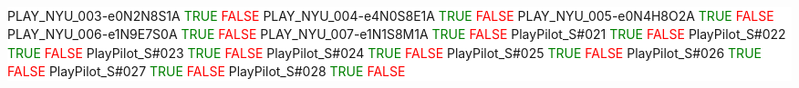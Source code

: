   <tr>
   <td style="text-align:left;"> PLAY_NYU_003-e0N2N8S1A </td>
   <td style="text-align:left;"> <span style="     color: green !important;">TRUE</span> </td>
   <td style="text-align:left;"> <span style="     color: red !important;">FALSE</span> </td>
  </tr>
  <tr>
   <td style="text-align:left;"> PLAY_NYU_004-e4N0S8E1A </td>
   <td style="text-align:left;"> <span style="     color: green !important;">TRUE</span> </td>
   <td style="text-align:left;"> <span style="     color: red !important;">FALSE</span> </td>
  </tr>
  <tr>
   <td style="text-align:left;"> PLAY_NYU_005-e0N4H8O2A </td>
   <td style="text-align:left;"> <span style="     color: green !important;">TRUE</span> </td>
   <td style="text-align:left;"> <span style="     color: red !important;">FALSE</span> </td>
  </tr>
  <tr>
   <td style="text-align:left;"> PLAY_NYU_006-e1N9E7S0A </td>
   <td style="text-align:left;"> <span style="     color: green !important;">TRUE</span> </td>
   <td style="text-align:left;"> <span style="     color: red !important;">FALSE</span> </td>
  </tr>
  <tr>
   <td style="text-align:left;"> PLAY_NYU_007-e1N1S8M1A </td>
   <td style="text-align:left;"> <span style="     color: green !important;">TRUE</span> </td>
   <td style="text-align:left;"> <span style="     color: red !important;">FALSE</span> </td>
  </tr>
  <tr>
   <td style="text-align:left;"> PlayPilot_S#021 </td>
   <td style="text-align:left;"> <span style="     color: green !important;">TRUE</span> </td>
   <td style="text-align:left;"> <span style="     color: red !important;">FALSE</span> </td>
  </tr>
  <tr>
   <td style="text-align:left;"> PlayPilot_S#022 </td>
   <td style="text-align:left;"> <span style="     color: green !important;">TRUE</span> </td>
   <td style="text-align:left;"> <span style="     color: red !important;">FALSE</span> </td>
  </tr>
  <tr>
   <td style="text-align:left;"> PlayPilot_S#023 </td>
   <td style="text-align:left;"> <span style="     color: green !important;">TRUE</span> </td>
   <td style="text-align:left;"> <span style="     color: red !important;">FALSE</span> </td>
  </tr>
  <tr>
   <td style="text-align:left;"> PlayPilot_S#024 </td>
   <td style="text-align:left;"> <span style="     color: green !important;">TRUE</span> </td>
   <td style="text-align:left;"> <span style="     color: red !important;">FALSE</span> </td>
  </tr>
  <tr>
   <td style="text-align:left;"> PlayPilot_S#025 </td>
   <td style="text-align:left;"> <span style="     color: green !important;">TRUE</span> </td>
   <td style="text-align:left;"> <span style="     color: red !important;">FALSE</span> </td>
  </tr>
  <tr>
   <td style="text-align:left;"> PlayPilot_S#026 </td>
   <td style="text-align:left;"> <span style="     color: green !important;">TRUE</span> </td>
   <td style="text-align:left;"> <span style="     color: red !important;">FALSE</span> </td>
  </tr>
  <tr>
   <td style="text-align:left;"> PlayPilot_S#027 </td>
   <td style="text-align:left;"> <span style="     color: green !important;">TRUE</span> </td>
   <td style="text-align:left;"> <span style="     color: red !important;">FALSE</span> </td>
  </tr>
  <tr>
   <td style="text-align:left;"> PlayPilot_S#028 </td>
   <td style="text-align:left;"> <span style="     color: green !important;">TRUE</span> </td>
   <td style="text-align:left;"> <span style="     color: red !important;">FALSE</span> </td>